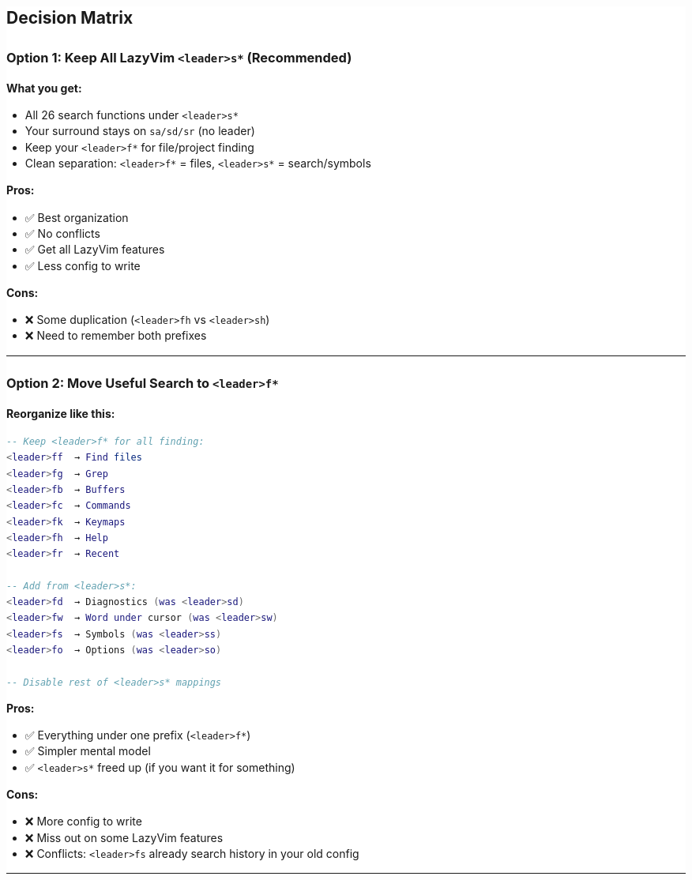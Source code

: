 
## Decision Matrix

### Option 1: Keep All LazyVim `<leader>s*` (Recommended)
**What you get:**
- All 26 search functions under `<leader>s*`
- Your surround stays on `sa/sd/sr` (no leader)
- Keep your `<leader>f*` for file/project finding
- Clean separation: `<leader>f*` = files, `<leader>s*` = search/symbols

**Pros:**
- ✅ Best organization
- ✅ No conflicts
- ✅ Get all LazyVim features
- ✅ Less config to write

**Cons:**
- ❌ Some duplication (`<leader>fh` vs `<leader>sh`)
- ❌ Need to remember both prefixes

---

### Option 2: Move Useful Search to `<leader>f*`
**Reorganize like this:**
```lua
-- Keep <leader>f* for all finding:
<leader>ff  → Find files
<leader>fg  → Grep
<leader>fb  → Buffers
<leader>fc  → Commands
<leader>fk  → Keymaps
<leader>fh  → Help
<leader>fr  → Recent

-- Add from <leader>s*:
<leader>fd  → Diagnostics (was <leader>sd)
<leader>fw  → Word under cursor (was <leader>sw)
<leader>fs  → Symbols (was <leader>ss)
<leader>fo  → Options (was <leader>so)

-- Disable rest of <leader>s* mappings
```

**Pros:**
- ✅ Everything under one prefix (`<leader>f*`)
- ✅ Simpler mental model
- ✅ `<leader>s*` freed up (if you want it for something)

**Cons:**
- ❌ More config to write
- ❌ Miss out on some LazyVim features
- ❌ Conflicts: `<leader>fs` already search history in your old config

---